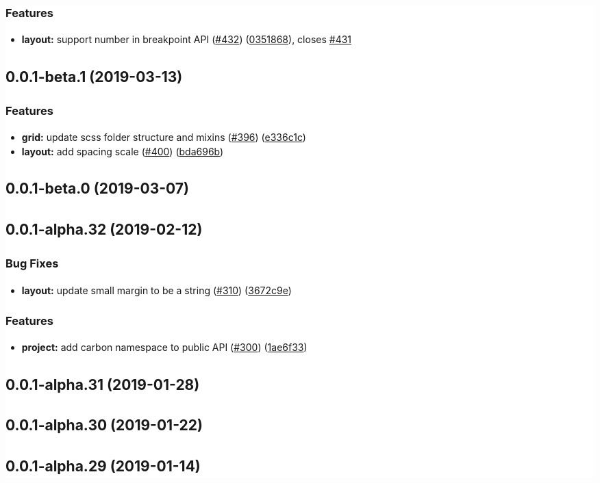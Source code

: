 
### Features

* **layout:** support number in breakpoint API ([#432](https://github.com/IBM/carbon-elements/tree/master/packages/layout/issues/432)) ([0351868](https://github.com/IBM/carbon-elements/tree/master/packages/layout/commit/0351868)), closes [#431](https://github.com/IBM/carbon-elements/tree/master/packages/layout/issues/431)



## 0.0.1-beta.1 (2019-03-13)


### Features

* **grid:** update scss folder structure and mixins ([#396](https://github.com/IBM/carbon-elements/tree/master/packages/layout/issues/396)) ([e336c1c](https://github.com/IBM/carbon-elements/tree/master/packages/layout/commit/e336c1c))
* **layout:** add spacing scale ([#400](https://github.com/IBM/carbon-elements/tree/master/packages/layout/issues/400)) ([bda696b](https://github.com/IBM/carbon-elements/tree/master/packages/layout/commit/bda696b))



## 0.0.1-beta.0 (2019-03-07)



## 0.0.1-alpha.32 (2019-02-12)


### Bug Fixes

* **layout:** update small margin to be a string ([#310](https://github.com/IBM/carbon-elements/tree/master/packages/layout/issues/310)) ([3672c9e](https://github.com/IBM/carbon-elements/tree/master/packages/layout/commit/3672c9e))


### Features

* **project:** add carbon namespace to public API ([#300](https://github.com/IBM/carbon-elements/tree/master/packages/layout/issues/300)) ([1ae6f33](https://github.com/IBM/carbon-elements/tree/master/packages/layout/commit/1ae6f33))



## 0.0.1-alpha.31 (2019-01-28)



## 0.0.1-alpha.30 (2019-01-22)



## 0.0.1-alpha.29 (2019-01-14)
